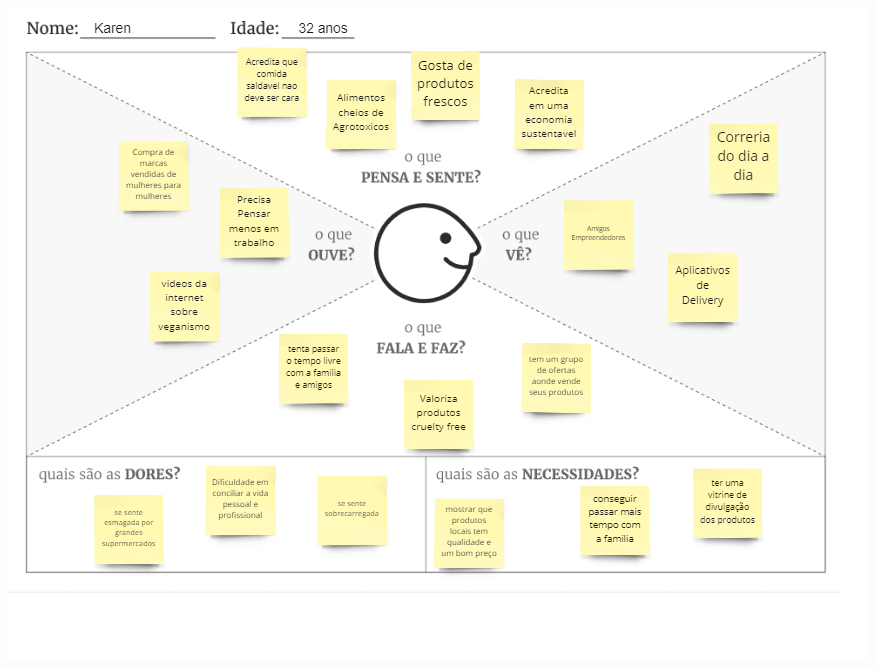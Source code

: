 ![](https://github.com/ICEI-PUC-Minas-PPLCC-TI/tiaw-ppl-cc-m-20222-grupo-1-menor-preco/blob/master/imagens/ME.png)